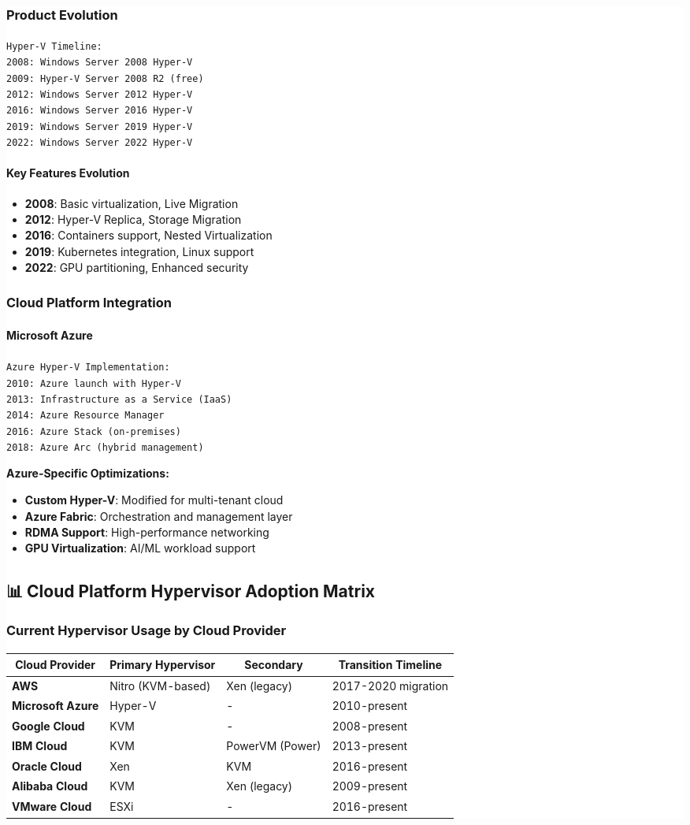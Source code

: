 ### Product Evolution
```
Hyper-V Timeline:
2008: Windows Server 2008 Hyper-V
2009: Hyper-V Server 2008 R2 (free)
2012: Windows Server 2012 Hyper-V
2016: Windows Server 2016 Hyper-V
2019: Windows Server 2019 Hyper-V
2022: Windows Server 2022 Hyper-V
```

#### Key Features Evolution
- **2008**: Basic virtualization, Live Migration
- **2012**: Hyper-V Replica, Storage Migration
- **2016**: Containers support, Nested Virtualization
- **2019**: Kubernetes integration, Linux support
- **2022**: GPU partitioning, Enhanced security

### Cloud Platform Integration

#### Microsoft Azure
```
Azure Hyper-V Implementation:
2010: Azure launch with Hyper-V
2013: Infrastructure as a Service (IaaS)
2014: Azure Resource Manager
2016: Azure Stack (on-premises)
2018: Azure Arc (hybrid management)
```

**Azure-Specific Optimizations:**
- **Custom Hyper-V**: Modified for multi-tenant cloud
- **Azure Fabric**: Orchestration and management layer
- **RDMA Support**: High-performance networking
- **GPU Virtualization**: AI/ML workload support

## 📊 Cloud Platform Hypervisor Adoption Matrix

### Current Hypervisor Usage by Cloud Provider

| Cloud Provider | Primary Hypervisor | Secondary | Transition Timeline |
|----------------|-------------------|-----------|-------------------|
| **AWS** | Nitro (KVM-based) | Xen (legacy) | 2017-2020 migration |
| **Microsoft Azure** | Hyper-V | - | 2010-present |
| **Google Cloud** | KVM | - | 2008-present |
| **IBM Cloud** | KVM | PowerVM (Power) | 2013-present |
| **Oracle Cloud** | Xen | KVM | 2016-present |
| **Alibaba Cloud** | KVM | Xen (legacy) | 2009-present |
| **VMware Cloud** | ESXi | - | 2016-present |
